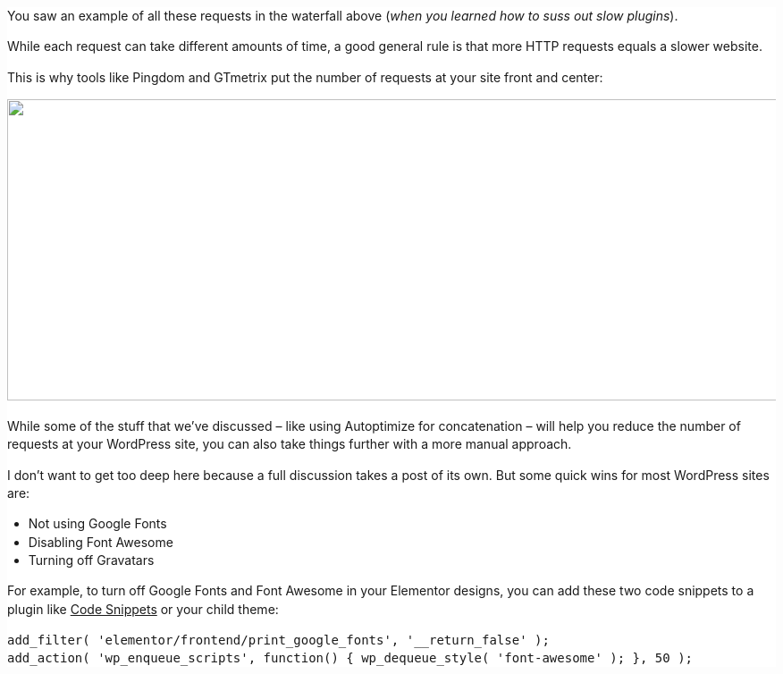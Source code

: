 You saw an example of all these requests in the waterfall above (<em>when you learned how to suss out slow plugins</em>).

While each request can take different amounts of time, a good general rule is that more HTTP requests equals a slower website.

This is why tools like Pingdom and GTmetrix put the number of requests at your site front and center:

</div>
</div>
</div>
<div class="elementor-element elementor-element-6870d5d elementor-widget elementor-widget-image" data-id="6870d5d" data-element_type="widget" data-widget_type="image.default">
<div class="elementor-widget-container">
<div class="elementor-image"><img class="alignnone size-full wp-image-2694" src="http://hss5.com/wp-content/uploads/2019/04/image6-1.png" width="1013" height="337" alt="" /></div>
</div>
</div>
<div class="elementor-element elementor-element-81fff70 elementor-widget elementor-widget-text-editor" data-id="81fff70" data-element_type="widget" data-widget_type="text-editor.default">
<div class="elementor-widget-container">
<div class="elementor-text-editor elementor-clearfix">

While some of the stuff that we’ve discussed – like using Autoptimize for concatenation – will help you reduce the number of requests at your WordPress site, you can also take things further with a more manual approach.

I don’t want to get too deep here because a full discussion takes a post of its own. But some quick wins for most WordPress sites are:
<ul>
 	<li>Not using Google Fonts</li>
 	<li>Disabling Font Awesome</li>
 	<li>Turning off Gravatars</li>
</ul>
For example, to turn off Google Fonts and Font Awesome in your Elementor designs, you can add these two code snippets to a plugin like <a href="https://wordpress.org/plugins/code-snippets/">Code Snippets</a> or your child theme:

</div>
</div>
</div>
<div class="elementor-element elementor-element-245511c elementor-widget elementor-widget-html" data-id="245511c" data-element_type="widget" data-widget_type="html.default">
<div class="elementor-widget-container">
<pre>add_filter( 'elementor/frontend/print_google_fonts', '__return_false' );
add_action( 'wp_enqueue_scripts', function() { wp_dequeue_style( 'font-awesome' ); }, 50 );
</pre>
</div>
</div>
<div class="elementor-element elementor-element-af7c8ed elementor-widget elementor-widget-text-editor" data-id="af7c8ed" data-element_type="widget" data-widget_type="text-editor.default">
<div class="elementor-widget-container">
<div class="elementor-text-editor elementor-clearfix">
